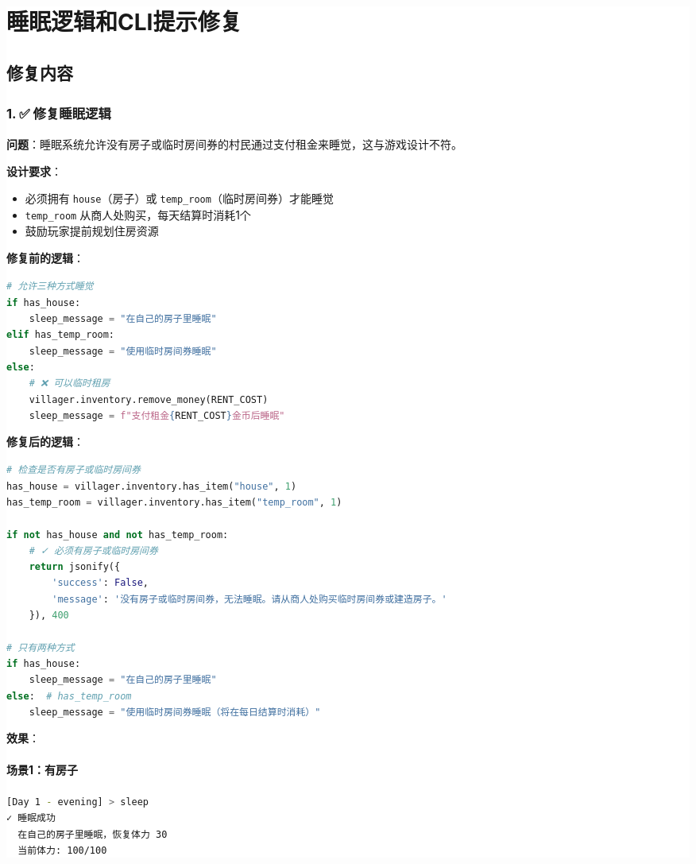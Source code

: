 # 睡眠逻辑和CLI提示修复

## 修复内容

### 1. ✅ 修复睡眠逻辑

**问题**：睡眠系统允许没有房子或临时房间券的村民通过支付租金来睡觉，这与游戏设计不符。

**设计要求**：
- 必须拥有 `house`（房子）或 `temp_room`（临时房间券）才能睡觉
- `temp_room` 从商人处购买，每天结算时消耗1个
- 鼓励玩家提前规划住房资源

**修复前的逻辑**：
```python
# 允许三种方式睡觉
if has_house:
    sleep_message = "在自己的房子里睡眠"
elif has_temp_room:
    sleep_message = "使用临时房间券睡眠"
else:
    # ❌ 可以临时租房
    villager.inventory.remove_money(RENT_COST)
    sleep_message = f"支付租金{RENT_COST}金币后睡眠"
```

**修复后的逻辑**：
```python
# 检查是否有房子或临时房间券
has_house = villager.inventory.has_item("house", 1)
has_temp_room = villager.inventory.has_item("temp_room", 1)

if not has_house and not has_temp_room:
    # ✓ 必须有房子或临时房间券
    return jsonify({
        'success': False,
        'message': '没有房子或临时房间券，无法睡眠。请从商人处购买临时房间券或建造房子。'
    }), 400

# 只有两种方式
if has_house:
    sleep_message = "在自己的房子里睡眠"
else:  # has_temp_room
    sleep_message = "使用临时房间券睡眠（将在每日结算时消耗）"
```

**效果**：

#### 场景1：有房子
```bash
[Day 1 - evening] > sleep
✓ 睡眠成功
  在自己的房子里睡眠，恢复体力 30
  当前体力: 100/100
```
